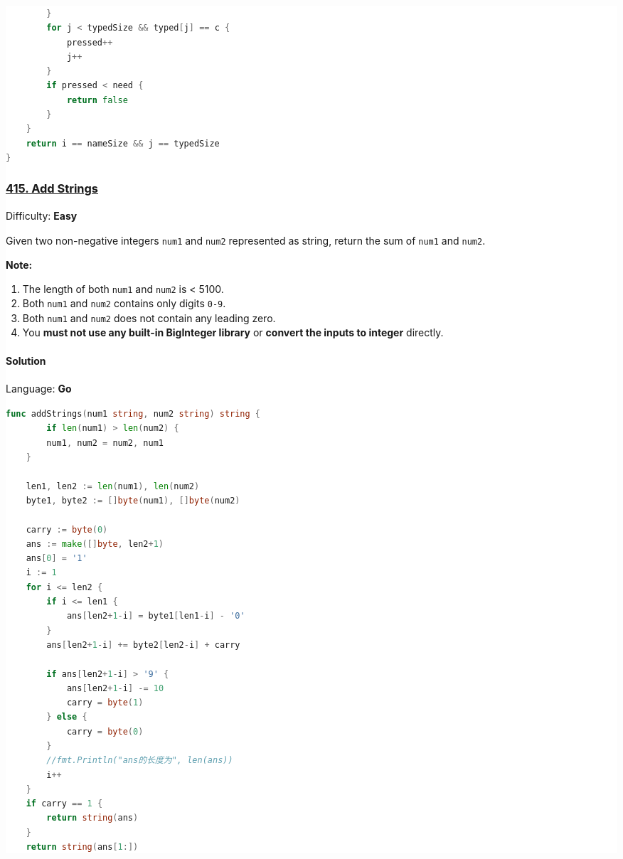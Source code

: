 ```go
		}
		for j < typedSize && typed[j] == c {
			pressed++
			j++
		}
		if pressed < need {
			return false
		}
	}
	return i == nameSize && j == typedSize
}
```

### [415\. Add Strings](https://leetcode.com/problems/add-strings/)

Difficulty: **Easy**


Given two non-negative integers `num1` and `num2` represented as string, return the sum of `num1` and `num2`.

**Note:**

1.  The length of both `num1` and `num2` is < 5100.
2.  Both `num1` and `num2` contains only digits `0-9`.
3.  Both `num1` and `num2` does not contain any leading zero.
4.  You **must not use any built-in BigInteger library** or **convert the inputs to integer** directly.


#### Solution

Language: **Go**

```go
func addStrings(num1 string, num2 string) string {
    	if len(num1) > len(num2) {
		num1, num2 = num2, num1
	}

	len1, len2 := len(num1), len(num2)
	byte1, byte2 := []byte(num1), []byte(num2)

	carry := byte(0)
	ans := make([]byte, len2+1)
	ans[0] = '1'
	i := 1
	for i <= len2 {
		if i <= len1 {
			ans[len2+1-i] = byte1[len1-i] - '0'
		}
		ans[len2+1-i] += byte2[len2-i] + carry

		if ans[len2+1-i] > '9' {
			ans[len2+1-i] -= 10
			carry = byte(1)
		} else {
			carry = byte(0)
		}
		//fmt.Println("ans的长度为", len(ans))
		i++
	}
	if carry == 1 {
		return string(ans)
	}
	return string(ans[1:])
```